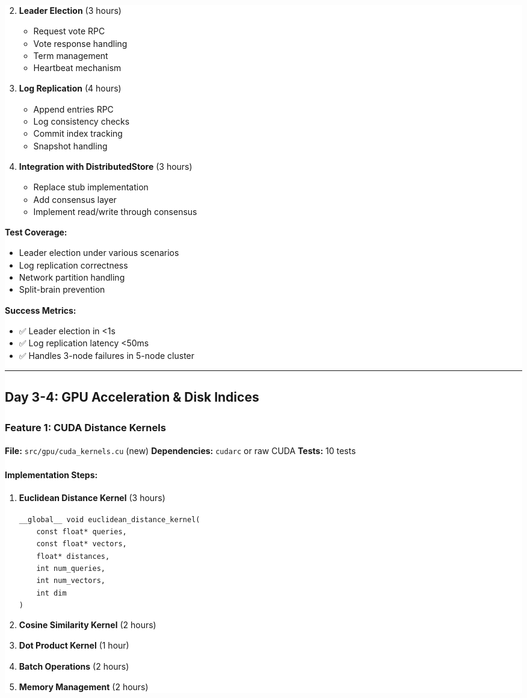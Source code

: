 2. **Leader Election** (3 hours)
   - Request vote RPC
   - Vote response handling
   - Term management
   - Heartbeat mechanism

3. **Log Replication** (4 hours)
   - Append entries RPC
   - Log consistency checks
   - Commit index tracking
   - Snapshot handling

4. **Integration with DistributedStore** (3 hours)
   - Replace stub implementation
   - Add consensus layer
   - Implement read/write through consensus

**Test Coverage:**
- Leader election under various scenarios
- Log replication correctness
- Network partition handling
- Split-brain prevention

**Success Metrics:**
- ✅ Leader election in <1s
- ✅ Log replication latency <50ms
- ✅ Handles 3-node failures in 5-node cluster

---

## Day 3-4: GPU Acceleration & Disk Indices

### Feature 1: CUDA Distance Kernels

**File:** `src/gpu/cuda_kernels.cu` (new)
**Dependencies:** `cudarc` or raw CUDA
**Tests:** 10 tests

#### Implementation Steps:

1. **Euclidean Distance Kernel** (3 hours)
   ```cuda
   __global__ void euclidean_distance_kernel(
       const float* queries,
       const float* vectors,
       float* distances,
       int num_queries,
       int num_vectors,
       int dim
   )
   ```

2. **Cosine Similarity Kernel** (2 hours)
3. **Dot Product Kernel** (1 hour)
4. **Batch Operations** (2 hours)
5. **Memory Management** (2 hours)
